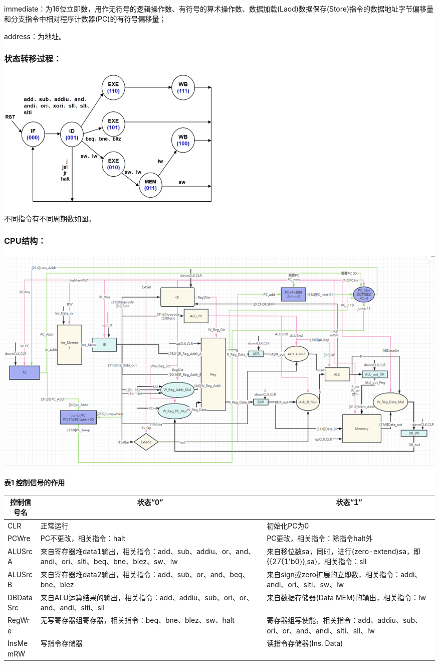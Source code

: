 immediate：为16位立即数，用作无符号的逻辑操作数、有符号的算术操作数、数据加载(Laod)数据保存(Store)指令的数据地址字节偏移量和分支指令中相对程序计数器(PC)的有符号偏移量；

address：为地址。

### 状态转移过程：

  ![img](./多周期CPU设计与实现报告.assets/wps4.jpg)

不同指令有不同周期数如图。

### CPU结构：

![image-20241224163943060](./多周期CPU设计与实现报告.assets/image-20241224163943060.png)

**表1 控制信号的作用**

| 控制信号名  | 状态“0”                                                      | 状态“1”                                                      |
| ----------- | ------------------------------------------------------------ | ------------------------------------------------------------ |
| CLR         | 正常运行                                                     | 初始化PC为0                                                  |
| PCWre       | PC不更改，相关指令：halt                                     | PC更改，相关指令：除指令halt外                               |
| ALUSrcA     | 来自寄存器堆data1输出，相关指令：add、sub、addiu、or、and、andi、ori、slti、beq、bne、blez、sw、lw | 来自移位数sa，同时，进行(zero-extend)sa，即 {{27{1'b0}},sa}，相关指令：sll |
| ALUSrcB     | 来自寄存器堆data2输出，相关指令：add、sub、or、and、beq、bne、blez | 来自sign或zero扩展的立即数，相关指令：addi、andi、ori、slti、sw、lw |
| DBDataSrc   | 来自ALU运算结果的输出，相关指令：add、addiu、sub、ori、or、and、andi、slti、sll | 来自数据存储器(Data MEM)的输出，相关指令：lw                 |
| RegWre      | 无写寄存器组寄存器，相关指令：beq、bne、blez、sw、halt       | 寄存器组写使能，相关指令：add、addiu、sub、ori、or、and、andi、slti、sll、lw |
| InsMemRW    | 写指令存储器                                                 | 读指令存储器(Ins. Data)                                      |